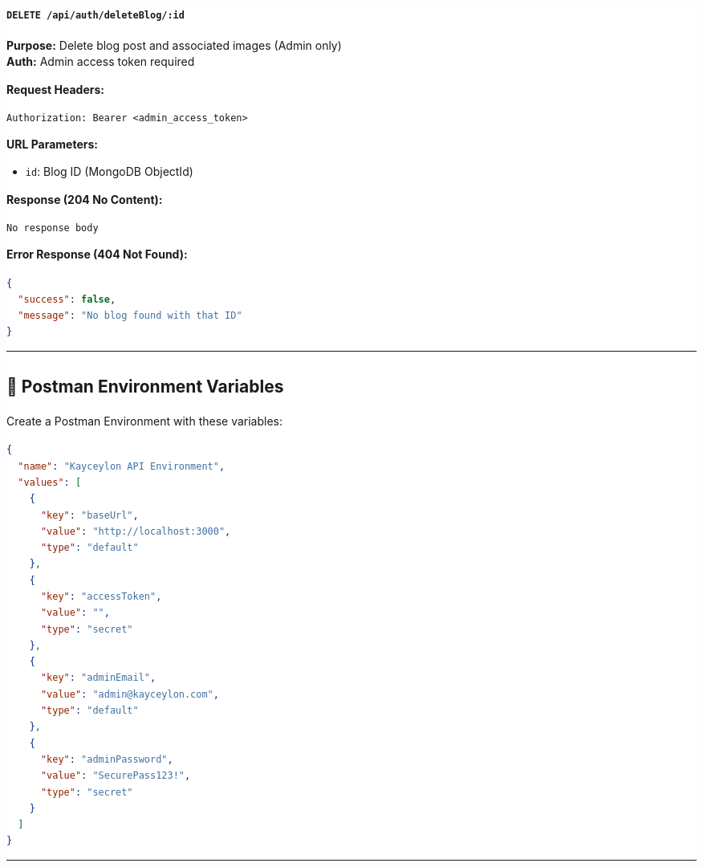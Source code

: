 
#### `DELETE /api/auth/deleteBlog/:id`
**Purpose:** Delete blog post and associated images (Admin only)  
**Auth:** Admin access token required  

**Request Headers:**
```
Authorization: Bearer <admin_access_token>
```

**URL Parameters:**
- `id`: Blog ID (MongoDB ObjectId)

**Response (204 No Content):**
```
No response body
```

**Error Response (404 Not Found):**
```json
{
  "success": false,
  "message": "No blog found with that ID"
}
```

---

## 🔧 Postman Environment Variables

Create a Postman Environment with these variables:

```json
{
  "name": "Kayceylon API Environment",
  "values": [
    {
      "key": "baseUrl",
      "value": "http://localhost:3000",
      "type": "default"
    },
    {
      "key": "accessToken",
      "value": "",
      "type": "secret"
    },
    {
      "key": "adminEmail",
      "value": "admin@kayceylon.com",
      "type": "default"
    },
    {
      "key": "adminPassword",
      "value": "SecurePass123!",
      "type": "secret"
    }
  ]
}
```

---